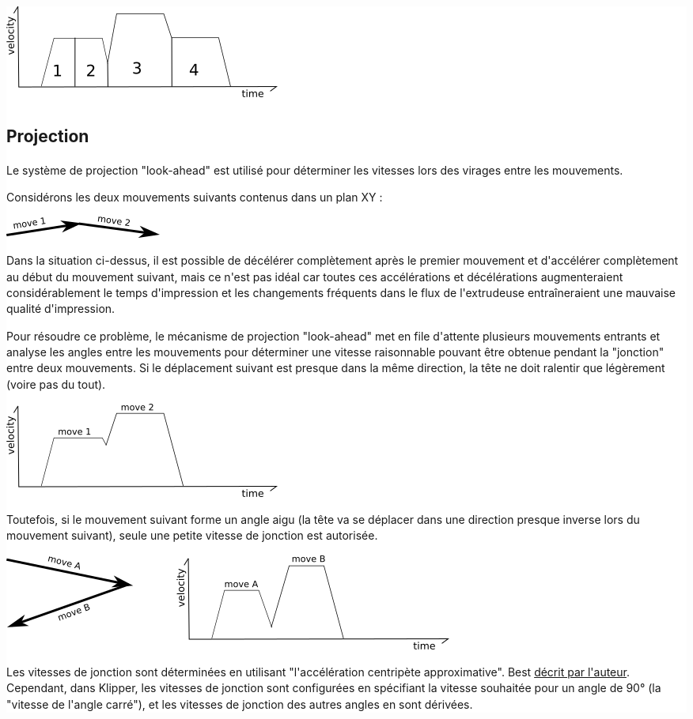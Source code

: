 ![trapezoids](img/trapezoids.svg.png)

## Projection

Le système de projection "look-ahead" est utilisé pour déterminer les vitesses lors des virages entre les mouvements.

Considérons les deux mouvements suivants contenus dans un plan XY :

![corner](img/corner.svg.png)

Dans la situation ci-dessus, il est possible de décélérer complètement après le premier mouvement et d'accélérer complètement au début du mouvement suivant, mais ce n'est pas idéal car toutes ces accélérations et décélérations augmenteraient considérablement le temps d'impression et les changements fréquents dans le flux de l'extrudeuse entraîneraient une mauvaise qualité d'impression.

Pour résoudre ce problème, le mécanisme de projection "look-ahead" met en file d'attente plusieurs mouvements entrants et analyse les angles entre les mouvements pour déterminer une vitesse raisonnable pouvant être obtenue pendant la "jonction" entre deux mouvements. Si le déplacement suivant est presque dans la même direction, la tête ne doit ralentir que légèrement (voire pas du tout).

![lookahead](img/lookahead.svg.png)

Toutefois, si le mouvement suivant forme un angle aigu (la tête va se déplacer dans une direction presque inverse lors du mouvement suivant), seule une petite vitesse de jonction est autorisée.

![lookahead](img/lookahead-slow.svg.png)

Les vitesses de jonction sont déterminées en utilisant "l'accélération centripète approximative". Best [décrit par l'auteur](https://onehossshay.wordpress.com/2011/09/24/improving_grbl_cornering_algorithm/). Cependant, dans Klipper, les vitesses de jonction sont configurées en spécifiant la vitesse souhaitée pour un angle de 90° (la "vitesse de l'angle carré"), et les vitesses de jonction des autres angles en sont dérivées.
